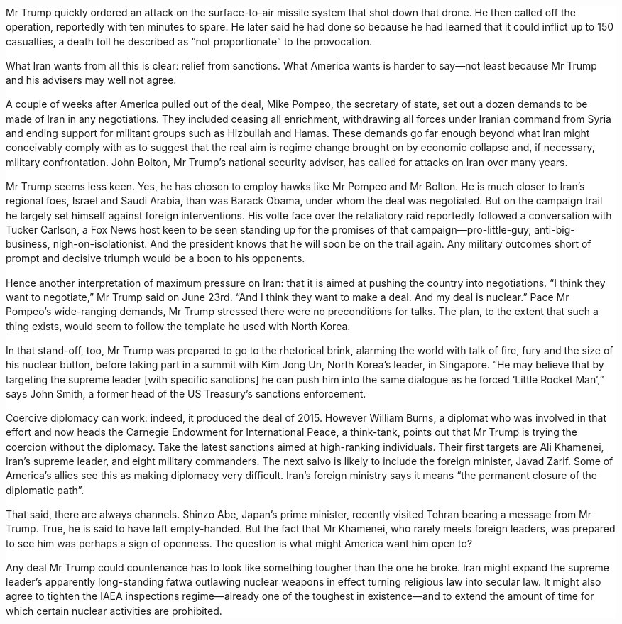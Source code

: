 Mr Trump quickly ordered an attack on the surface-to-air missile system that shot down that drone. He then called off the operation, reportedly with ten minutes to spare. He later said he had done so because he had learned that it could inflict up to 150 casualties, a death toll he described as “not proportionate” to the provocation. 

What Iran wants from all this is clear: relief from sanctions. What America wants is harder to say—not least because Mr Trump and his advisers may well not agree. 

A couple of weeks after America pulled out of the deal, Mike Pompeo, the secretary of state, set out a dozen demands to be made of Iran in any negotiations. They included ceasing all enrichment, withdrawing all forces under Iranian command from Syria and ending support for militant groups such as Hizbullah and Hamas. These demands go far enough beyond what Iran might conceivably comply with as to suggest that the real aim is regime change brought on by economic collapse and, if necessary, military confrontation. John Bolton, Mr Trump’s national security adviser, has called for attacks on Iran over many years. 

Mr Trump seems less keen. Yes, he has chosen to employ hawks like Mr Pompeo and Mr Bolton. He is much closer to Iran’s regional foes, Israel and Saudi Arabia, than was Barack Obama, under whom the deal was negotiated. But on the campaign trail he largely set himself against foreign interventions. His volte face over the retaliatory raid reportedly followed a conversation with Tucker Carlson, a Fox News host keen to be seen standing up for the promises of that campaign—pro-little-guy, anti-big-business, nigh-on-isolationist. And the president knows that he will soon be on the trail again. Any military outcomes short of prompt and decisive triumph would be a boon to his opponents. 

Hence another interpretation of maximum pressure on Iran: that it is aimed at pushing the country into negotiations. “I think they want to negotiate,” Mr Trump said on June 23rd. “And I think they want to make a deal. And my deal is nuclear.” Pace Mr Pompeo’s wide-ranging demands, Mr Trump stressed there were no preconditions for talks. The plan, to the extent that such a thing exists, would seem to follow the template he used with North Korea. 

In that stand-off, too, Mr Trump was prepared to go to the rhetorical brink, alarming the world with talk of fire, fury and the size of his nuclear button, before taking part in a summit with Kim Jong Un, North Korea’s leader, in Singapore. “He may believe that by targeting the supreme leader [with specific sanctions] he can push him into the same dialogue as he forced ‘Little Rocket Man’,” says John Smith, a former head of the US Treasury’s sanctions enforcement. 

Coercive diplomacy can work: indeed, it produced the deal of 2015. However William Burns, a diplomat who was involved in that effort and now heads the Carnegie Endowment for International Peace, a think-tank, points out that Mr Trump is trying the coercion without the diplomacy. Take the latest sanctions aimed at high-ranking individuals. Their first targets are Ali Khamenei, Iran’s supreme leader, and eight military commanders. The next salvo is likely to include the foreign minister, Javad Zarif. Some of America’s allies see this as making diplomacy very difficult. Iran’s foreign ministry says it means “the permanent closure of the diplomatic path”. 

That said, there are always channels. Shinzo Abe, Japan’s prime minister, recently visited Tehran bearing a message from Mr Trump. True, he is said to have left empty-handed. But the fact that Mr Khamenei, who rarely meets foreign leaders, was prepared to see him was perhaps a sign of openness. The question is what might America want him open to? 

Any deal Mr Trump could countenance has to look like something tougher than the one he broke. Iran might expand the supreme leader’s apparently long-standing fatwa outlawing nuclear weapons in effect turning religious law into secular law. It might also agree to tighten the IAEA inspections regime—already one of the toughest in existence—and to extend the amount of time for which certain nuclear activities are prohibited. 
